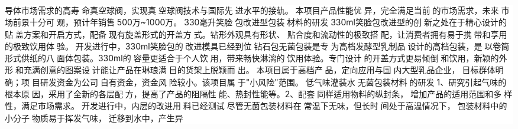 导体市场需求的高寿
命真空球阀，实现真
空球阀技术与国际先
进水平的接轨。
本项目产品性能优
异，完全满足当前
的市场需求，未来
市场前景十分可
观，预计年销售
500万~1000万。
330毫升笑脸
包改进型包装
材料的研发
330ml笑脸包改进型的创
新之处在于精心设计的贴
盖方案和开启方式，配备
现有旋盖形式的开盖方
式。钻形外观具有形状、
贴合度和流动性的极致搭
配，让消费者拥有易于携
带和享用的极致饮用体
验。
开发进行中，330ml笑脸包的
改进模具已经到位
钻石包无菌包装是专
为高档发酵型乳制品
设计的高档包装，是
以卷筒形式供纸的八
面体包装。330ml的
容量更适合于个人饮
用，带来畅快淋漓的
饮用体验。专门设计
的开盖方式更易倾倒
和饮用，新颖的外形
和充满创意的图案设
计能让产品在琳琅满
目的货架上脱颖而
出。
本项目属于高档产
品，定向应用与国
内大型乳品企业，
目标群体明确；项
目研发资金为公司
自有资金，资金风
险较小。该项目属
于"小风险"范围。
低气味灌装水
无菌包装材料
的研发
1、研究引起气味的根本原
因，采用了全新的各层配
方，提高了产品的阻隔性
能、热封性能等。2、配套
同样适用物料的纵封条，
增加产品的适用范围和多
样性，满足市场需求。
开发进行中，内层的改进用
料已经测试
尽管无菌包装材料在
常温下无味，但长时
间处于高温情况下，
包装材料中的小分子
物质易于挥发气味，
迁移到水中，产生异